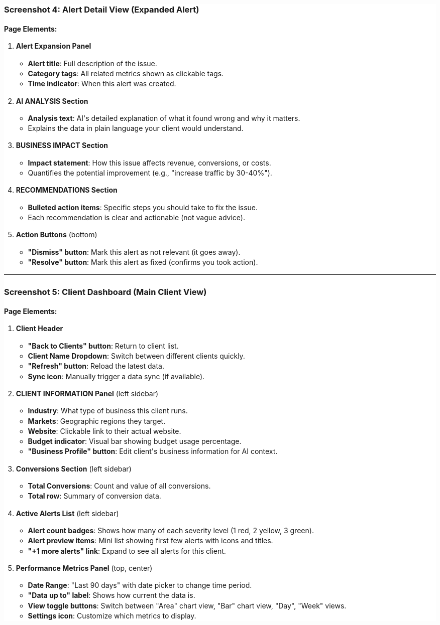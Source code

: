 
### Screenshot 4: Alert Detail View (Expanded Alert)

**Page Elements:**

1. **Alert Expansion Panel**
   - **Alert title**: Full description of the issue.
   - **Category tags**: All related metrics shown as clickable tags.
   - **Time indicator**: When this alert was created.

2. **AI ANALYSIS Section**
   - **Analysis text**: AI's detailed explanation of what it found wrong and why it matters.
   - Explains the data in plain language your client would understand.

3. **BUSINESS IMPACT Section**
   - **Impact statement**: How this issue affects revenue, conversions, or costs.
   - Quantifies the potential improvement (e.g., "increase traffic by 30-40%").

4. **RECOMMENDATIONS Section**
   - **Bulleted action items**: Specific steps you should take to fix the issue.
   - Each recommendation is clear and actionable (not vague advice).

5. **Action Buttons** (bottom)
   - **"Dismiss" button**: Mark this alert as not relevant (it goes away).
   - **"Resolve" button**: Mark this alert as fixed (confirms you took action).

---

### Screenshot 5: Client Dashboard (Main Client View)

**Page Elements:**

1. **Client Header**
   - **"Back to Clients" button**: Return to client list.
   - **Client Name Dropdown**: Switch between different clients quickly.
   - **"Refresh" button**: Reload the latest data.
   - **Sync icon**: Manually trigger a data sync (if available).

2. **CLIENT INFORMATION Panel** (left sidebar)
   - **Industry**: What type of business this client runs.
   - **Markets**: Geographic regions they target.
   - **Website**: Clickable link to their actual website.
   - **Budget indicator**: Visual bar showing budget usage percentage.
   - **"Business Profile" button**: Edit client's business information for AI context.

3. **Conversions Section** (left sidebar)
   - **Total Conversions**: Count and value of all conversions.
   - **Total row**: Summary of conversion data.

4. **Active Alerts List** (left sidebar)
   - **Alert count badges**: Shows how many of each severity level (1 red, 2 yellow, 3 green).
   - **Alert preview items**: Mini list showing first few alerts with icons and titles.
   - **"+1 more alerts" link**: Expand to see all alerts for this client.

5. **Performance Metrics Panel** (top, center)
   - **Date Range**: "Last 90 days" with date picker to change time period.
   - **"Data up to" label**: Shows how current the data is.
   - **View toggle buttons**: Switch between "Area" chart view, "Bar" chart view, "Day", "Week" views.
   - **Settings icon**: Customize which metrics to display.
